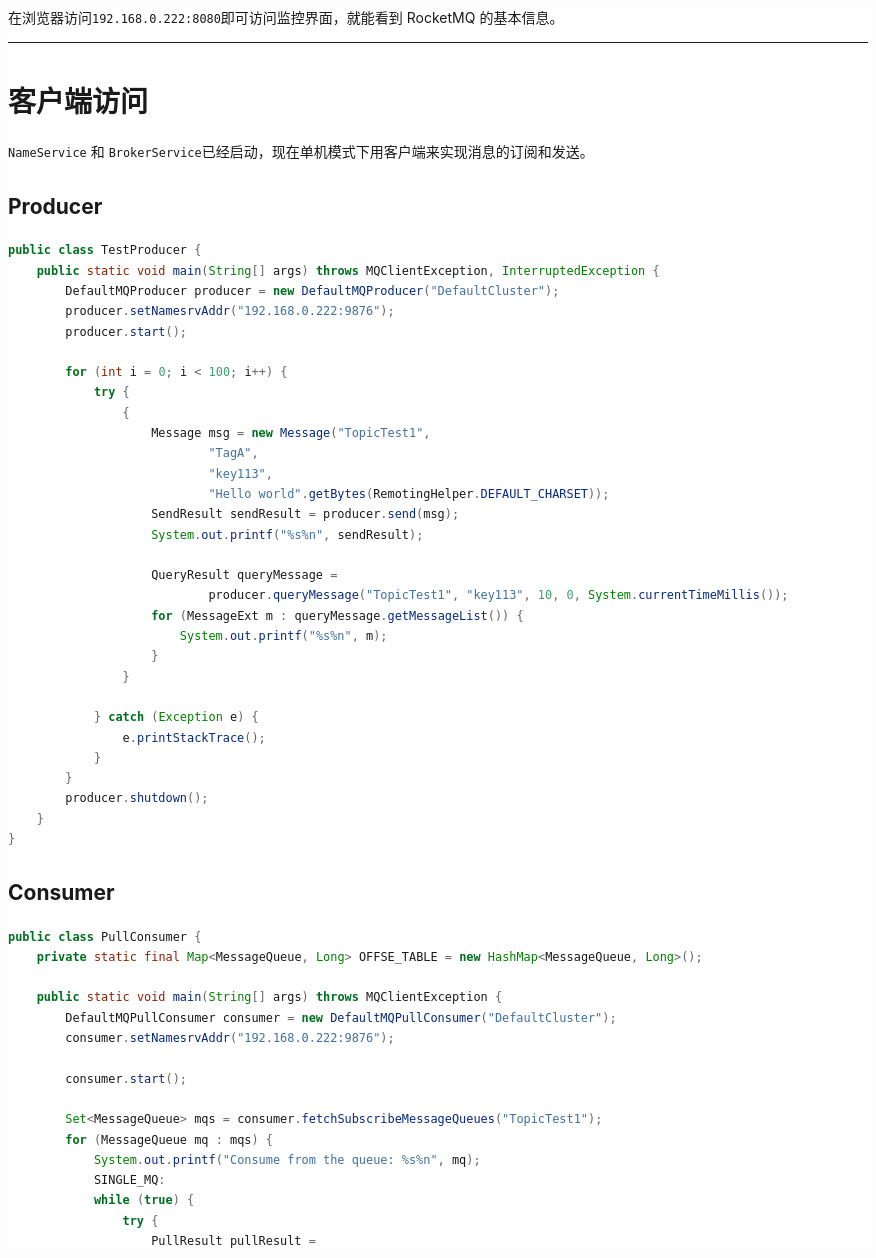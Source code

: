 在浏览器访问`192.168.0.222:8080`即可访问监控界面，就能看到 RocketMQ 的基本信息。

---

# 客户端访问

`NameService` 和 `BrokerService`已经启动，现在单机模式下用客户端来实现消息的订阅和发送。

## Producer

```java
public class TestProducer {
    public static void main(String[] args) throws MQClientException, InterruptedException {
        DefaultMQProducer producer = new DefaultMQProducer("DefaultCluster");
        producer.setNamesrvAddr("192.168.0.222:9876");
        producer.start();

        for (int i = 0; i < 100; i++) {
            try {
                {
                    Message msg = new Message("TopicTest1",
                            "TagA",
                            "key113",
                            "Hello world".getBytes(RemotingHelper.DEFAULT_CHARSET));
                    SendResult sendResult = producer.send(msg);
                    System.out.printf("%s%n", sendResult);

                    QueryResult queryMessage =
                            producer.queryMessage("TopicTest1", "key113", 10, 0, System.currentTimeMillis());
                    for (MessageExt m : queryMessage.getMessageList()) {
                        System.out.printf("%s%n", m);
                    }
                }

            } catch (Exception e) {
                e.printStackTrace();
            }
        }
        producer.shutdown();
    }
}
```

## Consumer

```java
public class PullConsumer {
    private static final Map<MessageQueue, Long> OFFSE_TABLE = new HashMap<MessageQueue, Long>();

    public static void main(String[] args) throws MQClientException {
        DefaultMQPullConsumer consumer = new DefaultMQPullConsumer("DefaultCluster");
        consumer.setNamesrvAddr("192.168.0.222:9876");

        consumer.start();

        Set<MessageQueue> mqs = consumer.fetchSubscribeMessageQueues("TopicTest1");
        for (MessageQueue mq : mqs) {
            System.out.printf("Consume from the queue: %s%n", mq);
            SINGLE_MQ:
            while (true) {
                try {
                    PullResult pullResult =
```